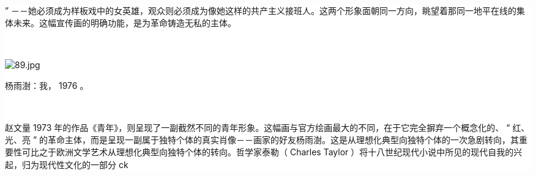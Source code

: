  <span class="s2">
   ”
  </span>
  <span class="s1">
   －－她必须成为样板戏中的女英雄，观众则必须成为像她这样的共产主义接班人。这两个形象面朝同一方向，眺望着那同一地平在线的集体未来。这幅宣传画的明确功能，是为革命铸造无私的主体。
  </span>
 </p>
 <p class="p1">
  <span class="s1">
  </span>
  <br/>
 </p>
 <p class="p3">
  <span class="s1">
   <img alt="89.jpg" border="0" height="489" src="/medias/contents/4962/89.jpg" width="380"/>
  </span>
 </p>
 <p class="p2">
  <span class="s1">
   杨雨澍：我，
  </span>
  <span class="s2">
   1976
  </span>
  <span class="s1">
   。
  </span>
 </p>
 <p class="p1">
  <span class="s1">
  </span>
  <br/>
 </p>
 <p class="p2">
  <span class="s1">
   赵文量
  </span>
  <span class="s2">
   1973
  </span>
  <span class="s1">
   年的作品《青年》，则呈现了一副截然不同的青年形象。这幅画与官方绘画最大的不同，在于它完全摒弃一个概念化的、
  </span>
  <span class="s2">
   “
  </span>
  <span class="s1">
   红、光、亮
  </span>
  <span class="s2">
   ”
  </span>
  <span class="s1">
   的革命主体，而是呈现一副属于独特个体的真实肖像－－画家的好友杨雨澍。这是从理想化典型向独特个体的一次急剧转向，其重要性可比之于欧洲文学艺术从理想化典型向独特个体的转向。哲学家泰勒（
  </span>
  <span class="s2">
   Charles Taylor
  </span>
  <span class="s1">
   ）将十八世纪现代小说中所见的现代自我的兴起，归为现代性文化的一部分
  </span>
  <span class="s2">
   ck